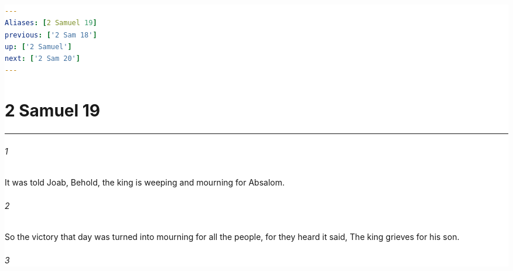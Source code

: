 ```yaml
---
Aliases: [2 Samuel 19]
previous: ['2 Sam 18']
up: ['2 Samuel']
next: ['2 Sam 20']
---
```

# 2 Samuel 19

***














###### 1 






It was told Joab, Behold, the king is weeping and mourning for Absalom. 













###### 2 






So the victory that day was turned into mourning for all the people, for they heard it said, The king grieves for his son. 













###### 3 





